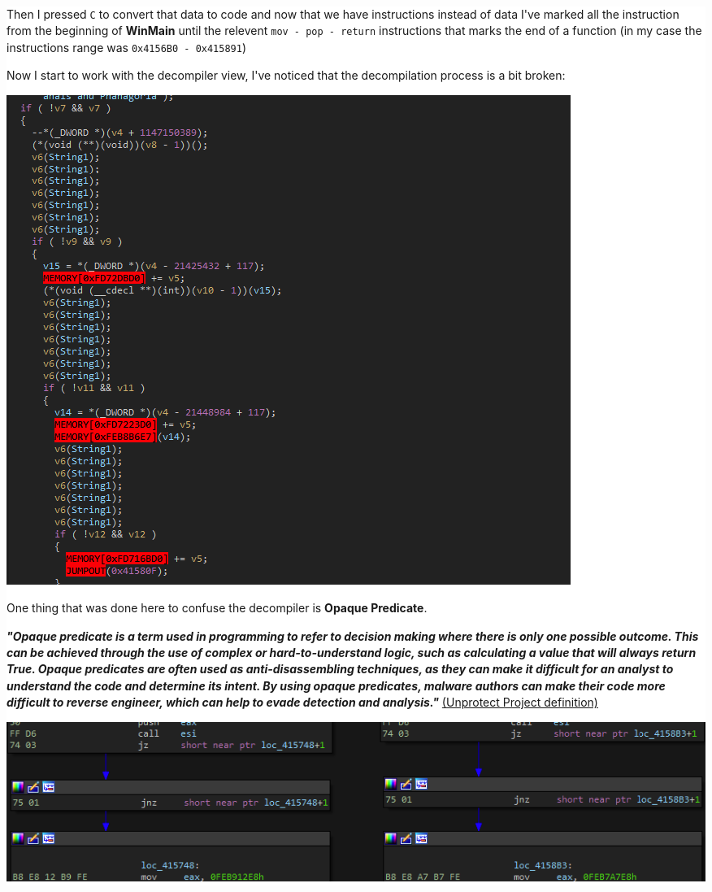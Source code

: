 Then I pressed `C` to convert that data to code and now that we have instructions instead of data I've marked all the instruction from the beginning of **WinMain** until the relevent `mov - pop - return` instructions that marks the end of a function (in my case the instructions range was `0x4156B0 - 0x415891`)

Now I start to work with the decompiler view, I've noticed that the decompilation process is a bit broken:

![image-6.png](/assets/images/Vidar-Stealer-Camapign/16.png)

One thing that was done here to confuse the decompiler is **Opaque Predicate**.

***"Opaque predicate is a term used in programming to refer to decision making where there is only one possible outcome. This can be achieved through the use of complex or hard-to-understand logic, such as calculating a value that will always return True.
Opaque predicates are often used as anti-disassembling techniques, as they can make it difficult for an analyst to understand the code and determine its intent. By using opaque predicates, malware authors can make their code more difficult to reverse engineer, which can help to evade detection and analysis."*** [(Unprotect Project definition)](https://unprotect.it/technique/opaque-predicate/)

![image-7.png](/assets/images/Vidar-Stealer-Camapign/17.png)
